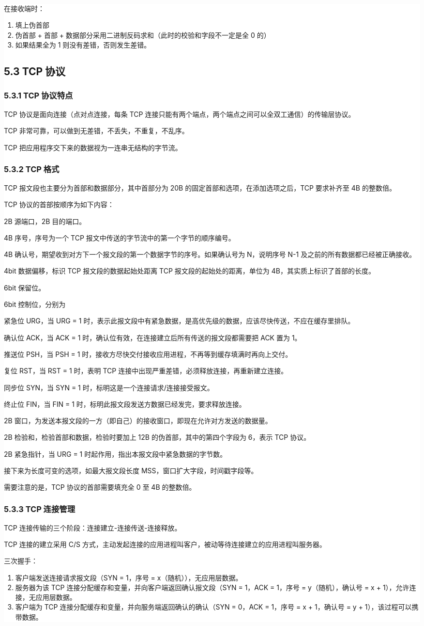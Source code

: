 在接收端时：
1. 填上伪首部
2. 伪首部 + 首部 + 数据部分采用二进制反码求和（此时的校验和字段不一定是全 0 的）
3. 如果结果全为 1 则没有差错，否则发生差错。

## 5.3 TCP 协议
### 5.3.1 TCP 协议特点

TCP 协议是面向连接（点对点连接，每条 TCP 连接只能有两个端点，两个端点之间可以全双工通信）的传输层协议。

TCP 非常可靠，可以做到无差错，不丢失，不重复，不乱序。

TCP 把应用程序交下来的数据视为一连串无结构的字节流。

### 5.3.2 TCP 格式
TCP 报文段也主要分为首部和数据部分，其中首部分为 20B 的固定首部和选项，在添加选项之后，TCP 要求补齐至 4B 的整数倍。

TCP 协议的首部按顺序为如下内容：

2B 源端口，2B 目的端口。

4B 序号，序号为一个 TCP 报文中传送的字节流中的第一个字节的顺序编号。

4B 确认号，期望收到对方下一个报文段的第一个数据字节的序号。如果确认号为 N，说明序号 N-1 及之前的所有数据都已经被正确接收。

4bit 数据偏移，标识 TCP 报文段的数据起始处距离 TCP 报文段的起始处的距离，单位为 4B，其实质上标识了首部的长度。

6bit 保留位。

6bit 控制位，分别为

紧急位 URG，当 URG = 1 时，表示此报文段中有紧急数据，是高优先级的数据，应该尽快传送，不应在缓存里排队。

确认位 ACK，当 ACK = 1 时，确认位有效，在连接建立后所有传送的报文段都需要把 ACK 置为 1。

推送位 PSH，当 PSH = 1 时，接收方尽快交付接收应用进程，不再等到缓存填满时再向上交付。

复位 RST，当 RST = 1 时，表明 TCP 连接中出现严重差错，必须释放连接，再重新建立连接。

同步位 SYN，当 SYN = 1 时，标明这是一个连接请求/连接接受报文。

终止位 FIN，当 FIN = 1 时，标明此报文段发送方数据已经发完，要求释放连接。

2B 窗口，为发送本报文段的一方（即自己）的接收窗口，即现在允许对方发送的数据量。

2B 检验和，检验首部和数据，检验时要加上 12B 的伪首部，其中的第四个字段为 6，表示 TCP 协议。

2B 紧急指针，当 URG = 1 时起作用，指出本报文段中紧急数据的字节数。

接下来为长度可变的选项，如最大报文段长度 MSS，窗口扩大字段，时间戳字段等。

需要注意的是，TCP 协议的首部需要填充全 0 至 4B 的整数倍。

### 5.3.3 TCP 连接管理
TCP 连接传输的三个阶段：连接建立-连接传送-连接释放。

TCP 连接的建立采用 C/S 方式，主动发起连接的应用进程叫客户，被动等待连接建立的应用进程叫服务器。

三次握手：
1. 客户端发送连接请求报文段（SYN = 1，序号 = x（随机）），无应用层数据。
2. 服务器为该 TCP 连接分配缓存和变量，并向客户端返回确认报文段（SYN = 1，ACK = 1，序号 = y（随机），确认号 = x + 1），允许连接，无应用层数据。
3. 客户端为 TCP 连接分配缓存和变量，并向服务端返回确认的确认（SYN = 0，ACK = 1，序号 = x + 1，确认号 = y + 1），该过程可以携带数据。
